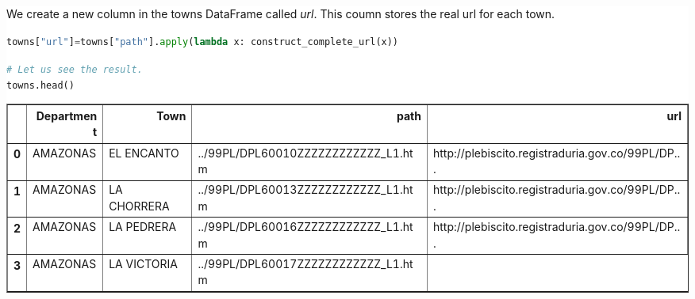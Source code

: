 

We create a new column in the towns DataFrame called *url*. This coumn stores the real url for each town. 


```python
towns["url"]=towns["path"].apply(lambda x: construct_complete_url(x))
```


```python
# Let us see the result.
towns.head()
```




<div>
<style>
    .dataframe thead tr:only-child th {
        text-align: right;
    }

    .dataframe thead th {
        text-align: left;
    }

    .dataframe tbody tr th {
        vertical-align: top;
    }
</style>
<table border="1" class="dataframe">
  <thead>
    <tr style="text-align: right;">
      <th></th>
      <th>Department</th>
      <th>Town</th>
      <th>path</th>
      <th>url</th>
    </tr>
  </thead>
  <tbody>
    <tr>
      <th>0</th>
      <td>AMAZONAS</td>
      <td>EL ENCANTO</td>
      <td>../99PL/DPL60010ZZZZZZZZZZZZ_L1.htm</td>
      <td>http://plebiscito.registraduria.gov.co/99PL/DP...</td>
    </tr>
    <tr>
      <th>1</th>
      <td>AMAZONAS</td>
      <td>LA CHORRERA</td>
      <td>../99PL/DPL60013ZZZZZZZZZZZZ_L1.htm</td>
      <td>http://plebiscito.registraduria.gov.co/99PL/DP...</td>
    </tr>
    <tr>
      <th>2</th>
      <td>AMAZONAS</td>
      <td>LA PEDRERA</td>
      <td>../99PL/DPL60016ZZZZZZZZZZZZ_L1.htm</td>
      <td>http://plebiscito.registraduria.gov.co/99PL/DP...</td>
    </tr>
    <tr>
      <th>3</th>
      <td>AMAZONAS</td>
      <td>LA VICTORIA</td>
      <td>../99PL/DPL60017ZZZZZZZZZZZZ_L1.htm</td>